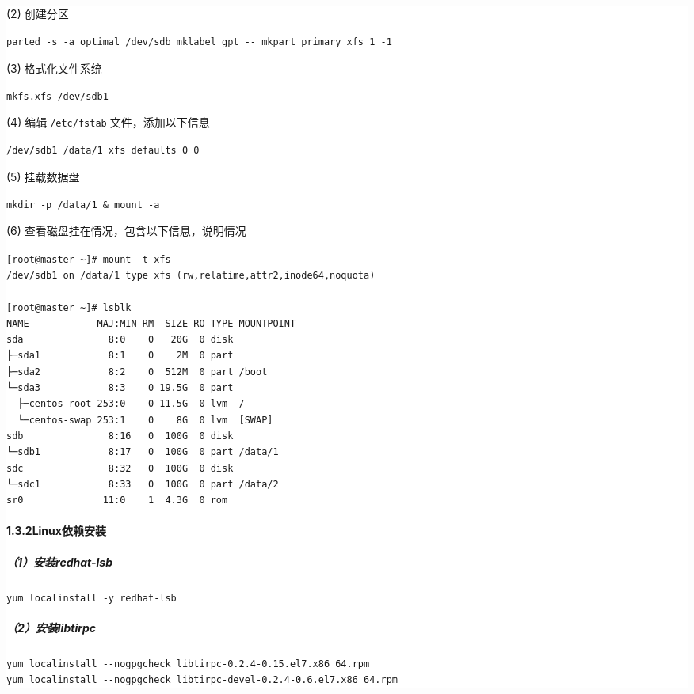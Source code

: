 (2)  创建分区

```shell
parted -s -a optimal /dev/sdb mklabel gpt -- mkpart primary xfs 1 -1
```

(3)  格式化文件系统

```shell
mkfs.xfs /dev/sdb1
```

(4)  编辑 `/etc/fstab` 文件，添加以下信息

```shell
/dev/sdb1 /data/1 xfs defaults 0 0
```

(5)  挂载数据盘

```shell
mkdir -p /data/1 & mount -a
```

(6)  查看磁盘挂在情况，包含以下信息，说明情况

```shell
[root@master ~]# mount -t xfs
/dev/sdb1 on /data/1 type xfs (rw,relatime,attr2,inode64,noquota)

[root@master ~]# lsblk
NAME            MAJ:MIN RM  SIZE RO TYPE MOUNTPOINT
sda               8:0    0   20G  0 disk
├─sda1            8:1    0    2M  0 part
├─sda2            8:2    0  512M  0 part /boot
└─sda3            8:3    0 19.5G  0 part
  ├─centos-root 253:0    0 11.5G  0 lvm  /
  └─centos-swap 253:1    0    8G  0 lvm  [SWAP]
sdb               8:16   0  100G  0 disk
└─sdb1            8:17   0  100G  0 part /data/1
sdc               8:32   0  100G  0 disk
└─sdc1            8:33   0  100G  0 part /data/2
sr0              11:0    1  4.3G  0 rom
```

#### 1.3.2Linux依赖安装

##### （1）安装redhat-lsb

```shell
yum localinstall -y redhat-lsb
```

##### （2）安装libtirpc

```
yum localinstall --nogpgcheck libtirpc-0.2.4-0.15.el7.x86_64.rpm 
yum localinstall --nogpgcheck libtirpc-devel-0.2.4-0.6.el7.x86_64.rpm
```

